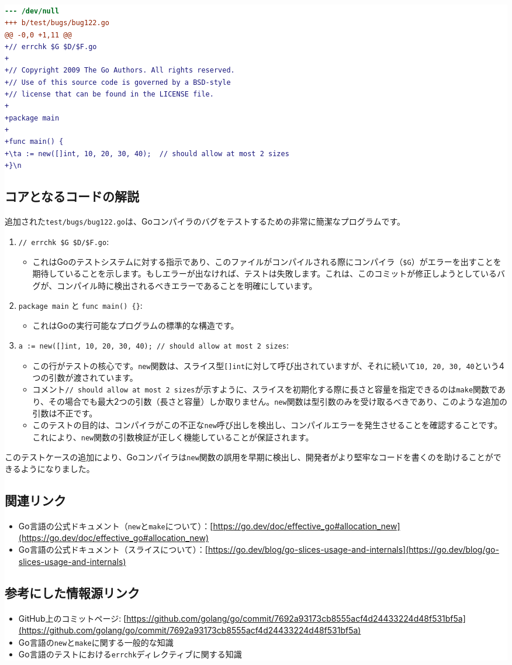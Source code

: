 ```diff
--- /dev/null
+++ b/test/bugs/bug122.go
@@ -0,0 +1,11 @@
+// errchk $G $D/$F.go
+
+// Copyright 2009 The Go Authors. All rights reserved.
+// Use of this source code is governed by a BSD-style
+// license that can be found in the LICENSE file.
+
+package main
+
+func main() {
+\ta := new([]int, 10, 20, 30, 40);  // should allow at most 2 sizes
+}\n
```

## コアとなるコードの解説

追加された`test/bugs/bug122.go`は、Goコンパイラのバグをテストするための非常に簡潔なプログラムです。

1.  `// errchk $G $D/$F.go`:
    *   これはGoのテストシステムに対する指示であり、このファイルがコンパイルされる際にコンパイラ（`$G`）がエラーを出すことを期待していることを示します。もしエラーが出なければ、テストは失敗します。これは、このコミットが修正しようとしているバグが、コンパイル時に検出されるべきエラーであることを明確にしています。

2.  `package main` と `func main() {}`:
    *   これはGoの実行可能なプログラムの標準的な構造です。

3.  `a := new([]int, 10, 20, 30, 40); // should allow at most 2 sizes`:
    *   この行がテストの核心です。`new`関数は、スライス型`[]int`に対して呼び出されていますが、それに続いて`10, 20, 30, 40`という4つの引数が渡されています。
    *   コメント`// should allow at most 2 sizes`が示すように、スライスを初期化する際に長さと容量を指定できるのは`make`関数であり、その場合でも最大2つの引数（長さと容量）しか取りません。`new`関数は型引数のみを受け取るべきであり、このような追加の引数は不正です。
    *   このテストの目的は、コンパイラがこの不正な`new`呼び出しを検出し、コンパイルエラーを発生させることを確認することです。これにより、`new`関数の引数検証が正しく機能していることが保証されます。

このテストケースの追加により、Goコンパイラは`new`関数の誤用を早期に検出し、開発者がより堅牢なコードを書くのを助けることができるようになりました。

## 関連リンク

*   Go言語の公式ドキュメント（`new`と`make`について）：[https://go.dev/doc/effective_go#allocation_new](https://go.dev/doc/effective_go#allocation_new)
*   Go言語の公式ドキュメント（スライスについて）：[https://go.dev/blog/go-slices-usage-and-internals](https://go.dev/blog/go-slices-usage-and-internals)

## 参考にした情報源リンク

*   GitHub上のコミットページ: [https://github.com/golang/go/commit/7692a93173cb8555acf4d24433224d48f531bf5a](https://github.com/golang/go/commit/7692a93173cb8555acf4d24433224d48f531bf5a)
*   Go言語の`new`と`make`に関する一般的な知識
*   Go言語のテストにおける`errchk`ディレクティブに関する知識
